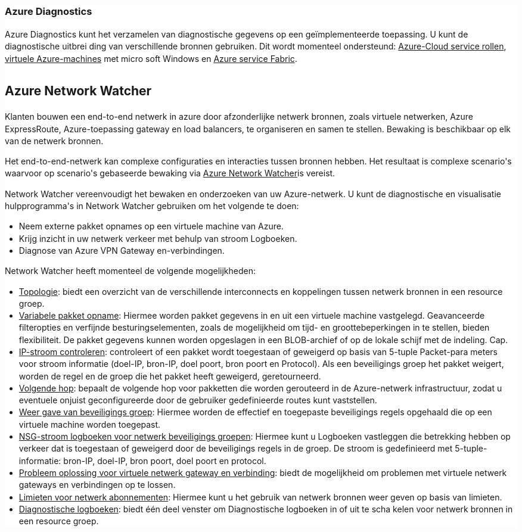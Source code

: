 ### <a name="azure-diagnostics"></a>Azure Diagnostics

Azure Diagnostics kunt het verzamelen van diagnostische gegevens op een geïmplementeerde toepassing. U kunt de diagnostische uitbrei ding van verschillende bronnen gebruiken. Dit wordt momenteel ondersteund: [Azure-Cloud service rollen](/visualstudio/azure/vs-azure-tools-configure-roles-for-cloud-service), [virtuele Azure-machines](/visualstudio/azure/vs-azure-tools-configure-roles-for-cloud-service) met micro soft Windows en [Azure service Fabric](../../azure-monitor/agents/diagnostics-extension-overview.md).

## <a name="azure-network-watcher"></a>Azure Network Watcher

Klanten bouwen een end-to-end netwerk in azure door afzonderlijke netwerk bronnen, zoals virtuele netwerken, Azure ExpressRoute, Azure-toepassing gateway en load balancers, te organiseren en samen te stellen. Bewaking is beschikbaar op elk van de netwerk bronnen.

Het end-to-end-netwerk kan complexe configuraties en interacties tussen bronnen hebben. Het resultaat is complexe scenario's waarvoor op scenario's gebaseerde bewaking via [Azure Network Watcher](../../network-watcher/network-watcher-monitoring-overview.md)is vereist.

Network Watcher vereenvoudigt het bewaken en onderzoeken van uw Azure-netwerk. U kunt de diagnostische en visualisatie hulpprogramma's in Network Watcher gebruiken om het volgende te doen:

- Neem externe pakket opnames op een virtuele machine van Azure.
- Krijg inzicht in uw netwerk verkeer met behulp van stroom Logboeken.
- Diagnose van Azure VPN Gateway en-verbindingen.

Network Watcher heeft momenteel de volgende mogelijkheden:

- [Topologie](../../network-watcher/view-network-topology.md): biedt een overzicht van de verschillende interconnects en koppelingen tussen netwerk bronnen in een resource groep.
- [Variabele pakket opname](../../network-watcher/network-watcher-packet-capture-overview.md): Hiermee worden pakket gegevens in en uit een virtuele machine vastgelegd. Geavanceerde filteropties en verfijnde besturingselementen, zoals de mogelijkheid om tijd- en groottebeperkingen in te stellen, bieden flexibiliteit. De pakket gegevens kunnen worden opgeslagen in een BLOB-archief of op de lokale schijf met de indeling. Cap.
- [IP-stroom controleren](../../network-watcher/network-watcher-ip-flow-verify-overview.md): controleert of een pakket wordt toegestaan of geweigerd op basis van 5-tuple Packet-para meters voor stroom informatie (doel-IP, bron-IP, doel poort, bron poort en Protocol). Als een beveiligings groep het pakket weigert, worden de regel en de groep die het pakket heeft geweigerd, geretourneerd.
- [Volgende hop](../../network-watcher/network-watcher-next-hop-overview.md): bepaalt de volgende hop voor pakketten die worden gerouteerd in de Azure-netwerk infrastructuur, zodat u eventuele onjuist geconfigureerde door de gebruiker gedefinieerde routes kunt vaststellen.
- [Weer gave van beveiligings groep](../../network-watcher/network-watcher-security-group-view-overview.md): Hiermee worden de effectief en toegepaste beveiligings regels opgehaald die op een virtuele machine worden toegepast.
- [NSG-stroom logboeken voor netwerk beveiligings groepen](../../network-watcher/network-watcher-nsg-flow-logging-overview.md): Hiermee kunt u Logboeken vastleggen die betrekking hebben op verkeer dat is toegestaan of geweigerd door de beveiligings regels in de groep. De stroom is gedefinieerd met 5-tuple-informatie: bron-IP, doel-IP, bron poort, doel poort en protocol.
- [Probleem oplossing voor virtuele netwerk gateway en verbinding](../../network-watcher/network-watcher-troubleshoot-manage-rest.md): biedt de mogelijkheid om problemen met virtuele netwerk gateways en verbindingen op te lossen.
- [Limieten voor netwerk abonnementen](../../network-watcher/network-watcher-monitoring-overview.md): Hiermee kunt u het gebruik van netwerk bronnen weer geven op basis van limieten.
- [Diagnostische logboeken](../../network-watcher/network-watcher-monitoring-overview.md): biedt één deel venster om Diagnostische logboeken in of uit te scha kelen voor netwerk bronnen in een resource groep.
